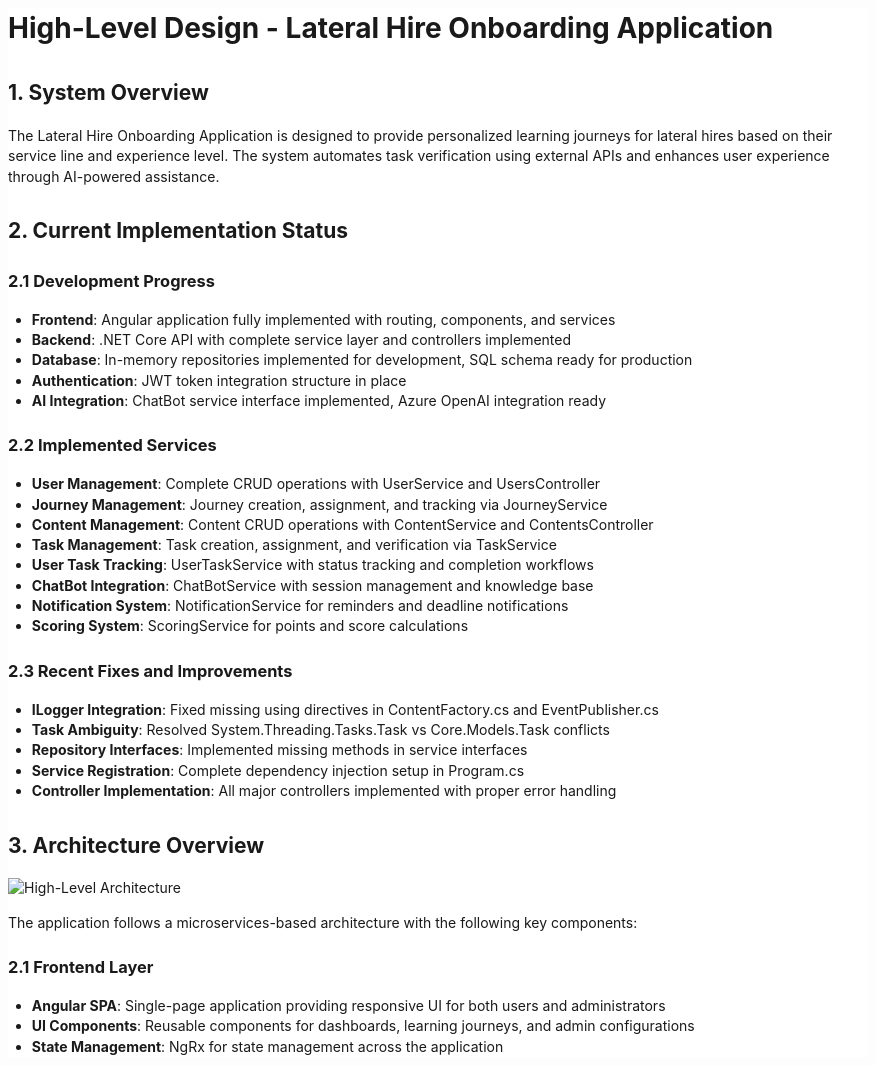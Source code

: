 # High-Level Design - Lateral Hire Onboarding Application

## 1. System Overview

The Lateral Hire Onboarding Application is designed to provide personalized learning journeys for lateral hires based on their service line and experience level. The system automates task verification using external APIs and enhances user experience through AI-powered assistance.

## 2. Current Implementation Status

### 2.1 Development Progress
- **Frontend**: Angular application fully implemented with routing, components, and services
- **Backend**: .NET Core API with complete service layer and controllers implemented
- **Database**: In-memory repositories implemented for development, SQL schema ready for production
- **Authentication**: JWT token integration structure in place
- **AI Integration**: ChatBot service interface implemented, Azure OpenAI integration ready

### 2.2 Implemented Services
- **User Management**: Complete CRUD operations with UserService and UsersController
- **Journey Management**: Journey creation, assignment, and tracking via JourneyService
- **Content Management**: Content CRUD operations with ContentService and ContentsController
- **Task Management**: Task creation, assignment, and verification via TaskService
- **User Task Tracking**: UserTaskService with status tracking and completion workflows
- **ChatBot Integration**: ChatBotService with session management and knowledge base
- **Notification System**: NotificationService for reminders and deadline notifications
- **Scoring System**: ScoringService for points and score calculations

### 2.3 Recent Fixes and Improvements
- **ILogger Integration**: Fixed missing using directives in ContentFactory.cs and EventPublisher.cs
- **Task Ambiguity**: Resolved System.Threading.Tasks.Task vs Core.Models.Task conflicts
- **Repository Interfaces**: Implemented missing methods in service interfaces
- **Service Registration**: Complete dependency injection setup in Program.cs
- **Controller Implementation**: All major controllers implemented with proper error handling

## 3. Architecture Overview

![High-Level Architecture](./images/high-level-architecture.png)

The application follows a microservices-based architecture with the following key components:

### 2.1 Frontend Layer
- **Angular SPA**: Single-page application providing responsive UI for both users and administrators
- **UI Components**: Reusable components for dashboards, learning journeys, and admin configurations
- **State Management**: NgRx for state management across the application
